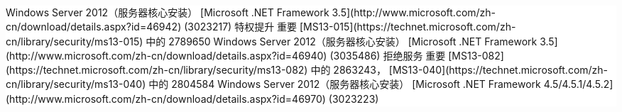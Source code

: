 </td>
</tr>
<tr>
<td style="border:1px solid black;">
Windows Server 2012（服务器核心安装）

</td>
<td style="border:1px solid black;">
[Microsoft .NET Framework 3.5](http://www.microsoft.com/zh-cn/download/details.aspx?id=46942)  
(3023217)

</td>
<td style="border:1px solid black;">
特权提升

</td>
<td style="border:1px solid black;">
重要

</td>
<td style="border:1px solid black;">
[MS13-015](https://technet.microsoft.com/zh-cn/library/security/ms13-015) 中的 2789650

</td>
</tr>
<tr>
<td style="border:1px solid black;">
Windows Server 2012（服务器核心安装）

</td>
<td style="border:1px solid black;">
[Microsoft .NET Framework 3.5](http://www.microsoft.com/zh-cn/download/details.aspx?id=46940)  
(3035486)

</td>
<td style="border:1px solid black;">
拒绝服务

</td>
<td style="border:1px solid black;">
重要

</td>
<td style="border:1px solid black;">
[MS13-082](https://technet.microsoft.com/zh-cn/library/security/ms13-082) 中的 2863243，  
[MS13-040](https://technet.microsoft.com/zh-cn/library/security/ms13-040) 中的 2804584

</td>
</tr>
<tr>
<td style="border:1px solid black;">
Windows Server 2012（服务器核心安装）

</td>
<td style="border:1px solid black;">
[Microsoft .NET Framework 4.5/4.5.1/4.5.2](http://www.microsoft.com/zh-cn/download/details.aspx?id=46970)  
(3023223)
